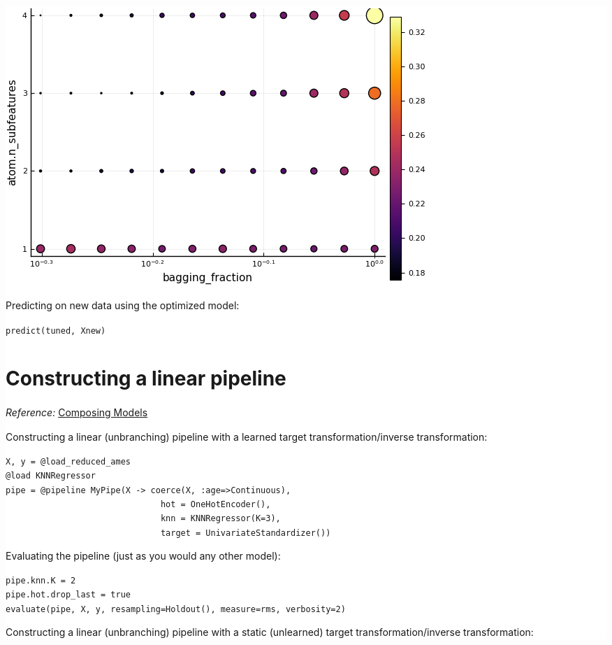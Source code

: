 ![](workflows_tuning_plot.png)

Predicting on new data using the optimized model:

```@example workflows
predict(tuned, Xnew)
```

# Constructing a linear pipeline

*Reference:*   [Composing Models](composing_models.md)

Constructing a linear (unbranching) pipeline with a learned target
transformation/inverse transformation:

```@example workflows
X, y = @load_reduced_ames
@load KNNRegressor
pipe = @pipeline MyPipe(X -> coerce(X, :age=>Continuous),
                               hot = OneHotEncoder(),
                               knn = KNNRegressor(K=3),
                               target = UnivariateStandardizer())
```

Evaluating the pipeline (just as you would any other model):

```@example workflows
pipe.knn.K = 2
pipe.hot.drop_last = true
evaluate(pipe, X, y, resampling=Holdout(), measure=rms, verbosity=2)
```

Constructing a linear (unbranching) pipeline with a static (unlearned)
target transformation/inverse transformation:
